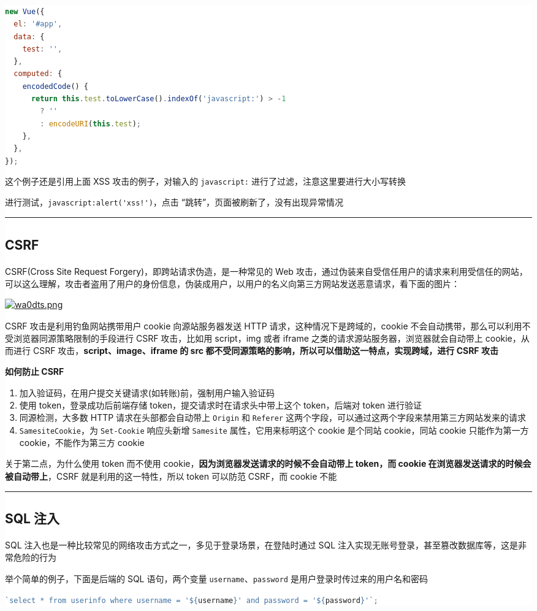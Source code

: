 ```javascript
new Vue({
  el: '#app',
  data: {
    test: '',
  },
  computed: {
    encodedCode() {
      return this.test.toLowerCase().indexOf('javascript:') > -1
        ? ''
        : encodeURI(this.test);
    },
  },
});
```

这个例子还是引用上面 XSS 攻击的例子，对输入的 `javascript:` 进行了过滤，注意这里要进行大小写转换

进行测试，`javascript:alert('xss!')`，点击 “跳转”，页面被刷新了，没有出现异常情况

---

## CSRF

CSRF(Cross Site Request Forgery)，即跨站请求伪造，是一种常见的 Web 攻击，通过伪装来自受信任用户的请求来利用受信任的网站，可以这么理解，攻击者盗用了用户的身份信息，伪装成用户，以用户的名义向第三方网站发送恶意请求，看下面的图片：

[![wa0dts.png](https://s1.ax1x.com/2020/09/12/wa0dts.png)](https://s1.ax1x.com/2020/09/12/wa0dts.png)

CSRF 攻击是利用钓鱼网站携带用户 cookie 向源站服务器发送 HTTP 请求，这种情况下是跨域的，cookie 不会自动携带，那么可以利用不受浏览器同源策略限制的手段进行 CSRF 攻击，比如用 script，img 或者 iframe 之类的请求源站服务器，浏览器就会自动带上 cookie，从而进行 CSRF 攻击，**script、image、iframe 的 src 都不受同源策略的影响，所以可以借助这一特点，实现跨域，进行 CSRF 攻击**

**如何防止 CSRF**

1. 加入验证码，在用户提交关键请求(如转账)前，强制用户输入验证码
2. 使用 token，登录成功后前端存储 token，提交请求时在请求头中带上这个 token，后端对 token 进行验证
3. 同源检测，大多数 HTTP 请求在头部都会自动带上 `Origin` 和 `Referer` 这两个字段，可以通过这两个字段来禁用第三方网站发来的请求
4. `SamesiteCookie`，为 `Set-Cookie` 响应头新增 `Samesite` 属性，它用来标明这个 cookie 是个同站 cookie，同站 cookie 只能作为第一方 cookie，不能作为第三方 cookie

关于第二点，为什么使用 token 而不使用 cookie，**因为浏览器发送请求的时候不会自动带上 token，而 cookie 在浏览器发送请求的时候会被自动带上**，CSRF 就是利用的这一特性，所以 token 可以防范 CSRF，而 cookie 不能

---

## SQL 注入

SQL 注入也是一种比较常见的网络攻击方式之一，多见于登录场景，在登陆时通过 SQL 注入实现无账号登录，甚至篡改数据库等，这是非常危险的行为

举个简单的例子，下面是后端的 SQL 语句，两个变量 `username`、`password` 是用户登录时传过来的用户名和密码

```javascript
`select * from userinfo where username = '${username}' and password = '${password}'`;
```

